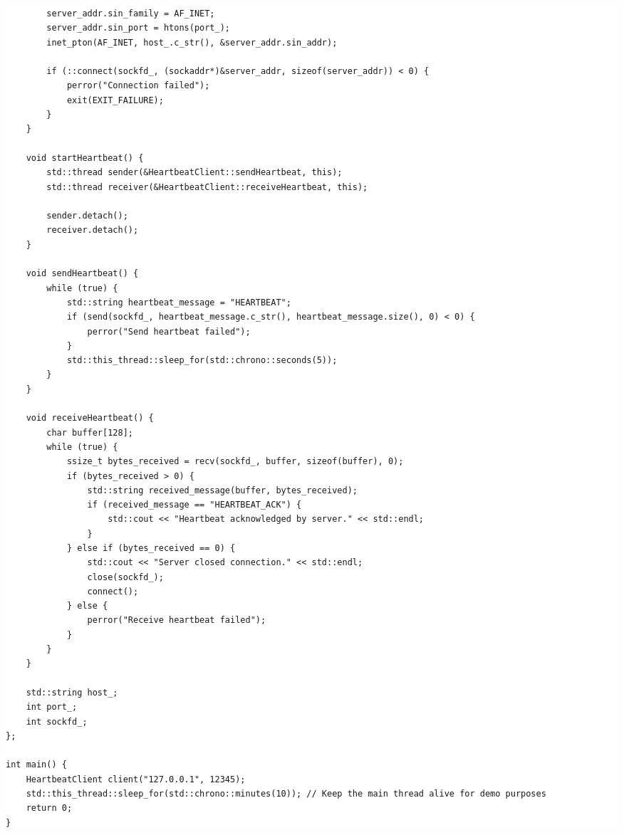 ```
        server_addr.sin_family = AF_INET;
        server_addr.sin_port = htons(port_);
        inet_pton(AF_INET, host_.c_str(), &server_addr.sin_addr);

        if (::connect(sockfd_, (sockaddr*)&server_addr, sizeof(server_addr)) < 0) {
            perror("Connection failed");
            exit(EXIT_FAILURE);
        }
    }

    void startHeartbeat() {
        std::thread sender(&HeartbeatClient::sendHeartbeat, this);
        std::thread receiver(&HeartbeatClient::receiveHeartbeat, this);

        sender.detach();
        receiver.detach();
    }

    void sendHeartbeat() {
        while (true) {
            std::string heartbeat_message = "HEARTBEAT";
            if (send(sockfd_, heartbeat_message.c_str(), heartbeat_message.size(), 0) < 0) {
                perror("Send heartbeat failed");
            }
            std::this_thread::sleep_for(std::chrono::seconds(5));
        }
    }

    void receiveHeartbeat() {
        char buffer[128];
        while (true) {
            ssize_t bytes_received = recv(sockfd_, buffer, sizeof(buffer), 0);
            if (bytes_received > 0) {
                std::string received_message(buffer, bytes_received);
                if (received_message == "HEARTBEAT_ACK") {
                    std::cout << "Heartbeat acknowledged by server." << std::endl;
                }
            } else if (bytes_received == 0) {
                std::cout << "Server closed connection." << std::endl;
                close(sockfd_);
                connect();
            } else {
                perror("Receive heartbeat failed");
            }
        }
    }

    std::string host_;
    int port_;
    int sockfd_;
};

int main() {
    HeartbeatClient client("127.0.0.1", 12345);
    std::this_thread::sleep_for(std::chrono::minutes(10)); // Keep the main thread alive for demo purposes
    return 0;
}
```
